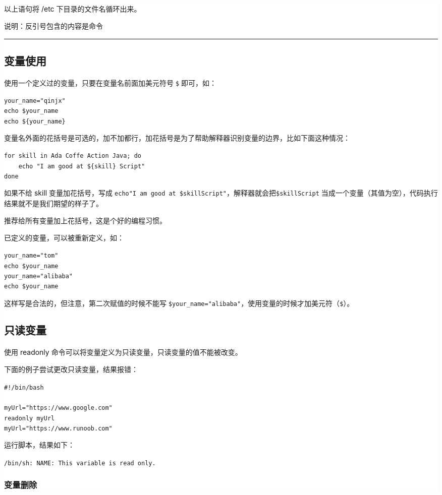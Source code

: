 以上语句将 /etc 下目录的文件名循环出来。

说明：反引号包含的内容是命令

---

## 变量使用

使用一个定义过的变量，只要在变量名前面加美元符号 `$` 即可，如：

```shell
your_name="qinjx"
echo $your_name
echo ${your_name}
```

变量名外面的花括号是可选的，加不加都行，加花括号是为了帮助解释器识别变量的边界，比如下面这种情况：

```shell
for skill in Ada Coffe Action Java; do
    echo "I am good at ${skill} Script"
done
```

如果不给 skill 变量加花括号，写成 `echo"I am good at $skillScript"`，解释器就会把`$skillScript` 当成一个变量（其值为空），代码执行结果就不是我们期望的样子了。

推荐给所有变量加上花括号，这是个好的编程习惯。

已定义的变量，可以被重新定义，如：

```shell
your_name="tom"
echo $your_name
your_name="alibaba"
echo $your_name
```

这样写是合法的，但注意，第二次赋值的时候不能写 `$your_name="alibaba"`，使用变量的时候才加美元符（`$`）。

## 只读变量

使用 readonly 命令可以将变量定义为只读变量，只读变量的值不能被改变。

下面的例子尝试更改只读变量，结果报错：

```shell
#!/bin/bash

myUrl="https://www.google.com"
readonly myUrl
myUrl="https://www.runoob.com"
```

运行脚本，结果如下：

`/bin/sh: NAME: This variable is read only.`

### 变量删除
